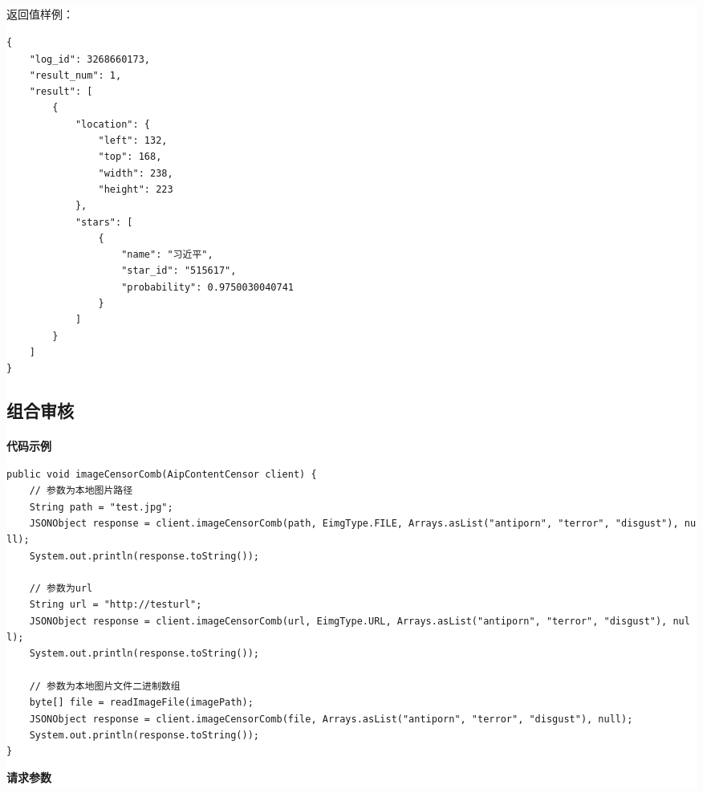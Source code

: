 返回值样例：

```
{
    "log_id": 3268660173,
    "result_num": 1,
    "result": [
        {
            "location": {
                "left": 132,
                "top": 168,
                "width": 238,
                "height": 223
            },
            "stars": [
                {
                    "name": "习近平",
                    "star_id": "515617",
                    "probability": 0.9750030040741
                }
            ]
        }
    ]
}
```

## 组合审核

**代码示例**

```
public void imageCensorComb(AipContentCensor client) {
    // 参数为本地图片路径
    String path = "test.jpg";
    JSONObject response = client.imageCensorComb(path, EimgType.FILE, Arrays.asList("antiporn", "terror", "disgust"), null);
    System.out.println(response.toString());

	// 参数为url
	String url = "http://testurl";
    JSONObject response = client.imageCensorComb(url, EimgType.URL, Arrays.asList("antiporn", "terror", "disgust"), null);
    System.out.println(response.toString());

    // 参数为本地图片文件二进制数组
    byte[] file = readImageFile(imagePath);
    JSONObject response = client.imageCensorComb(file, Arrays.asList("antiporn", "terror", "disgust"), null);
    System.out.println(response.toString());
}
```

**请求参数**
